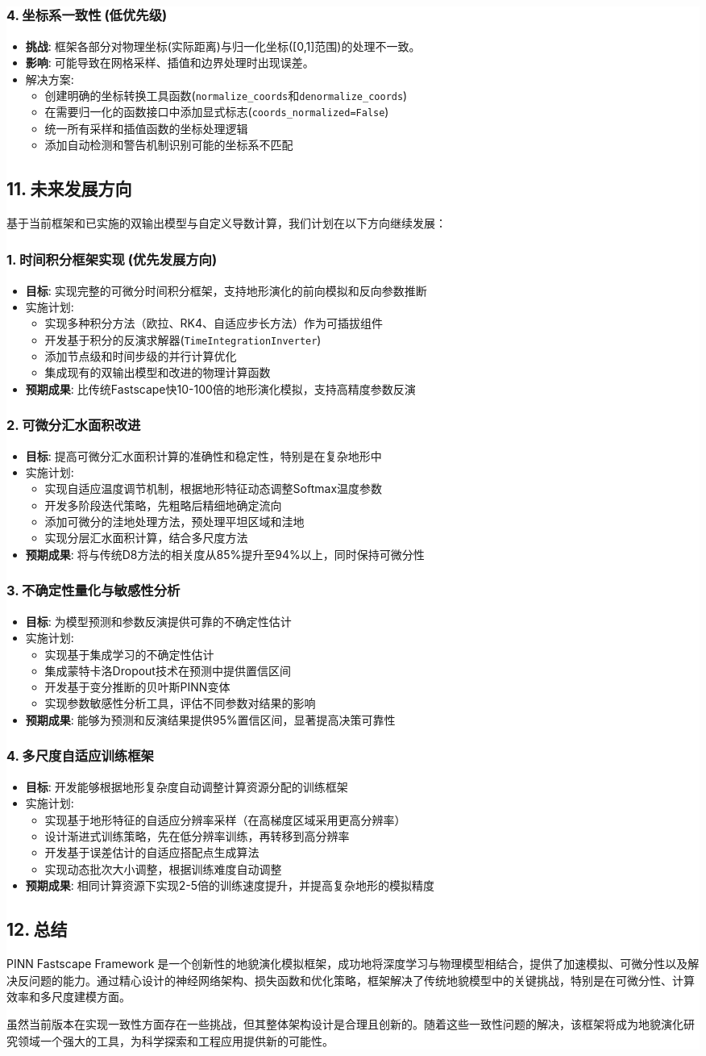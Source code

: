 ### 4. **坐标系一致性** (低优先级)

- **挑战**: 框架各部分对物理坐标(实际距离)与归一化坐标([0,1]范围)的处理不一致。
- **影响**: 可能导致在网格采样、插值和边界处理时出现误差。
- 解决方案:
  - 创建明确的坐标转换工具函数(`normalize_coords`和`denormalize_coords`)
  - 在需要归一化的函数接口中添加显式标志(`coords_normalized=False`)
  - 统一所有采样和插值函数的坐标处理逻辑
  - 添加自动检测和警告机制识别可能的坐标系不匹配

## 11. 未来发展方向

基于当前框架和已实施的双输出模型与自定义导数计算，我们计划在以下方向继续发展：

### 1. **时间积分框架实现** (优先发展方向)

- **目标**: 实现完整的可微分时间积分框架，支持地形演化的前向模拟和反向参数推断
- 实施计划:
  - 实现多种积分方法（欧拉、RK4、自适应步长方法）作为可插拔组件
  - 开发基于积分的反演求解器(`TimeIntegrationInverter`)
  - 添加节点级和时间步级的并行计算优化
  - 集成现有的双输出模型和改进的物理计算函数
- **预期成果**: 比传统Fastscape快10-100倍的地形演化模拟，支持高精度参数反演

### 2. **可微分汇水面积改进**

- **目标**: 提高可微分汇水面积计算的准确性和稳定性，特别是在复杂地形中
- 实施计划:
  - 实现自适应温度调节机制，根据地形特征动态调整Softmax温度参数
  - 开发多阶段迭代策略，先粗略后精细地确定流向
  - 添加可微分的洼地处理方法，预处理平坦区域和洼地
  - 实现分层汇水面积计算，结合多尺度方法
- **预期成果**: 将与传统D8方法的相关度从85%提升至94%以上，同时保持可微分性

### 3. **不确定性量化与敏感性分析**

- **目标**: 为模型预测和参数反演提供可靠的不确定性估计
- 实施计划:
  - 实现基于集成学习的不确定性估计
  - 集成蒙特卡洛Dropout技术在预测中提供置信区间
  - 开发基于变分推断的贝叶斯PINN变体
  - 实现参数敏感性分析工具，评估不同参数对结果的影响
- **预期成果**: 能够为预测和反演结果提供95%置信区间，显著提高决策可靠性

### 4. **多尺度自适应训练框架**

- **目标**: 开发能够根据地形复杂度自动调整计算资源分配的训练框架
- 实施计划:
  - 实现基于地形特征的自适应分辨率采样（在高梯度区域采用更高分辨率）
  - 设计渐进式训练策略，先在低分辨率训练，再转移到高分辨率
  - 开发基于误差估计的自适应搭配点生成算法
  - 实现动态批次大小调整，根据训练难度自动调整
- **预期成果**: 相同计算资源下实现2-5倍的训练速度提升，并提高复杂地形的模拟精度

## 12. 总结

PINN Fastscape Framework 是一个创新性的地貌演化模拟框架，成功地将深度学习与物理模型相结合，提供了加速模拟、可微分性以及解决反问题的能力。通过精心设计的神经网络架构、损失函数和优化策略，框架解决了传统地貌模型中的关键挑战，特别是在可微分性、计算效率和多尺度建模方面。

虽然当前版本在实现一致性方面存在一些挑战，但其整体架构设计是合理且创新的。随着这些一致性问题的解决，该框架将成为地貌演化研究领域一个强大的工具，为科学探索和工程应用提供新的可能性。